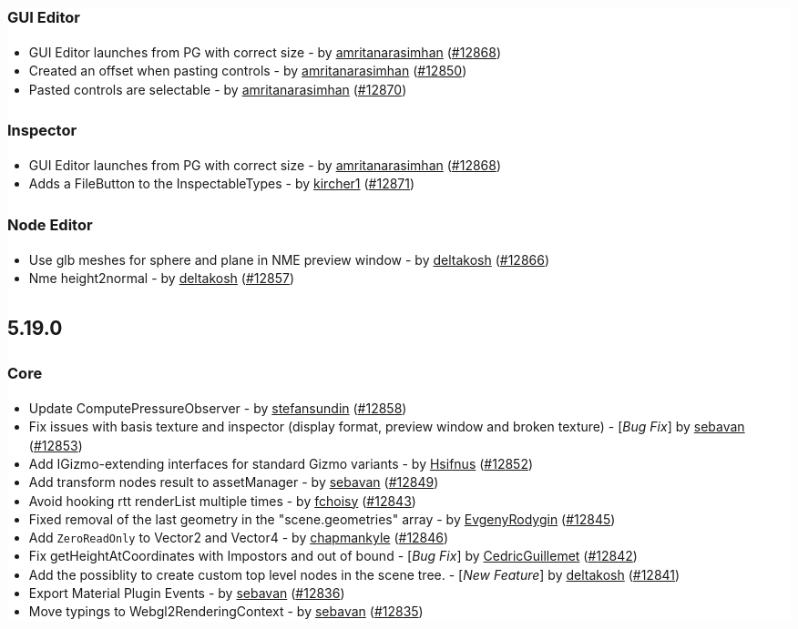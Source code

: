 ### GUI Editor

- GUI Editor launches from PG with correct size - by [amritanarasimhan](https://github.com/amritanarasimhan) ([#12868](https://github.com/BabylonJS/Babylon.js/pull/12868))
- Created an offset when pasting controls - by [amritanarasimhan](https://github.com/amritanarasimhan) ([#12850](https://github.com/BabylonJS/Babylon.js/pull/12850))
- Pasted controls are selectable - by [amritanarasimhan](https://github.com/amritanarasimhan) ([#12870](https://github.com/BabylonJS/Babylon.js/pull/12870))

### Inspector

- GUI Editor launches from PG with correct size - by [amritanarasimhan](https://github.com/amritanarasimhan) ([#12868](https://github.com/BabylonJS/Babylon.js/pull/12868))
- Adds a FileButton to the InspectableTypes - by [kircher1](https://github.com/kircher1) ([#12871](https://github.com/BabylonJS/Babylon.js/pull/12871))

### Node Editor

- Use glb meshes for sphere and plane in NME preview window - by [deltakosh](https://github.com/deltakosh) ([#12866](https://github.com/BabylonJS/Babylon.js/pull/12866))
- Nme height2normal - by [deltakosh](https://github.com/deltakosh) ([#12857](https://github.com/BabylonJS/Babylon.js/pull/12857))

## 5.19.0

### Core

- Update ComputePressureObserver - by [stefansundin](https://github.com/stefansundin) ([#12858](https://github.com/BabylonJS/Babylon.js/pull/12858))
- Fix issues with basis texture and inspector (display format, preview window and broken texture) - [_Bug Fix_] by [sebavan](https://github.com/sebavan) ([#12853](https://github.com/BabylonJS/Babylon.js/pull/12853))
- Add IGizmo-extending interfaces for standard Gizmo variants - by [Hsifnus](https://github.com/Hsifnus) ([#12852](https://github.com/BabylonJS/Babylon.js/pull/12852))
- Add transform nodes result to assetManager - by [sebavan](https://github.com/sebavan) ([#12849](https://github.com/BabylonJS/Babylon.js/pull/12849))
- Avoid hooking rtt renderList multiple times - by [fchoisy](https://github.com/fchoisy) ([#12843](https://github.com/BabylonJS/Babylon.js/pull/12843))
- Fixed removal of the last geometry in the "scene.geometries" array - by [EvgenyRodygin](https://github.com/EvgenyRodygin) ([#12845](https://github.com/BabylonJS/Babylon.js/pull/12845))
- Add `ZeroReadOnly` to Vector2 and Vector4 - by [chapmankyle](https://github.com/chapmankyle) ([#12846](https://github.com/BabylonJS/Babylon.js/pull/12846))
- Fix getHeightAtCoordinates with Impostors and out of bound - [_Bug Fix_] by [CedricGuillemet](https://github.com/CedricGuillemet) ([#12842](https://github.com/BabylonJS/Babylon.js/pull/12842))
- Add the possiblity to create custom top level nodes in the scene tree. - [_New Feature_] by [deltakosh](https://github.com/deltakosh) ([#12841](https://github.com/BabylonJS/Babylon.js/pull/12841))
- Export Material Plugin Events - by [sebavan](https://github.com/sebavan) ([#12836](https://github.com/BabylonJS/Babylon.js/pull/12836))
- Move typings to Webgl2RenderingContext - by [sebavan](https://github.com/sebavan) ([#12835](https://github.com/BabylonJS/Babylon.js/pull/12835))
